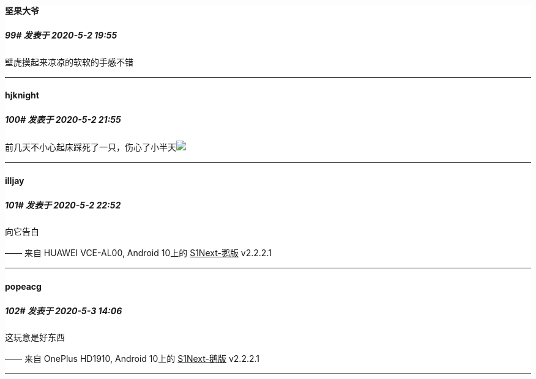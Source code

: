 ####  坚果大爷  
##### 99#       发表于 2020-5-2 19:55




壁虎摸起来凉凉的软软的手感不错







-----

####  hjknight  
##### 100#       发表于 2020-5-2 21:55




前几天不小心起床踩死了一只，伤心了小半天<img src="https://static.saraba1st.com/image/smiley/face2017/001.png" referrerpolicy="no-referrer">







-----

####  illjay  
##### 101#       发表于 2020-5-2 22:52




向它告白

—— 来自 HUAWEI VCE-AL00, Android 10上的 [S1Next-鹅版](https://github.com/ykrank/S1-Next/releases) v2.2.2.1







-----

####  popeacg  
##### 102#       发表于 2020-5-3 14:06




这玩意是好东西

—— 来自 OnePlus HD1910, Android 10上的 [S1Next-鹅版](https://github.com/ykrank/S1-Next/releases) v2.2.2.1







-----
